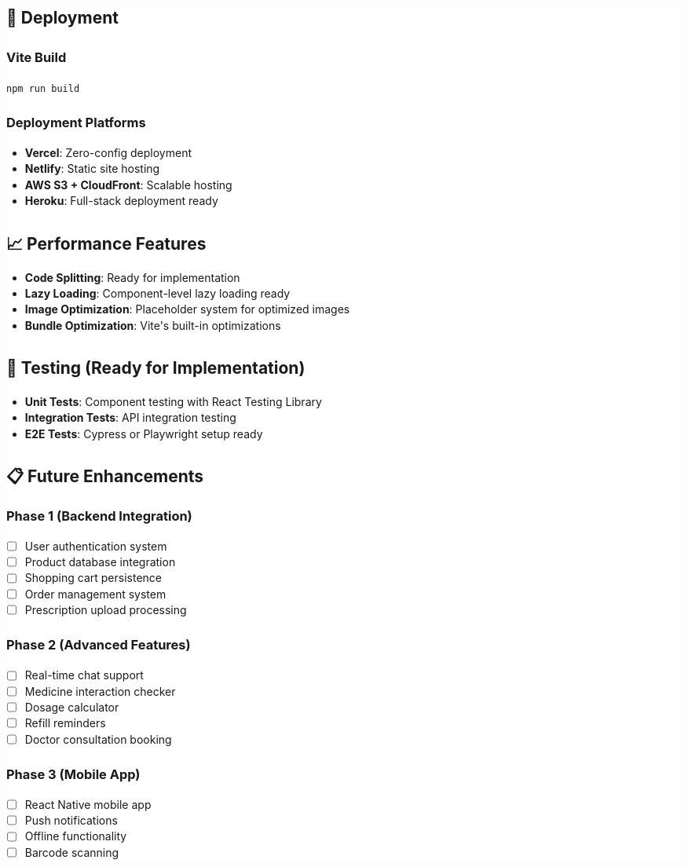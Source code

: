 ## 🚀 Deployment

### Vite Build
```bash
npm run build
```

### Deployment Platforms
- **Vercel**: Zero-config deployment
- **Netlify**: Static site hosting
- **AWS S3 + CloudFront**: Scalable hosting
- **Heroku**: Full-stack deployment ready

## 📈 Performance Features

- **Code Splitting**: Ready for implementation
- **Lazy Loading**: Component-level lazy loading ready
- **Image Optimization**: Placeholder system for optimized images
- **Bundle Optimization**: Vite's built-in optimizations

## 🧪 Testing (Ready for Implementation)

- **Unit Tests**: Component testing with React Testing Library
- **Integration Tests**: API integration testing
- **E2E Tests**: Cypress or Playwright setup ready

## 📋 Future Enhancements

### Phase 1 (Backend Integration)
- [ ] User authentication system
- [ ] Product database integration
- [ ] Shopping cart persistence
- [ ] Order management system
- [ ] Prescription upload processing

### Phase 2 (Advanced Features)
- [ ] Real-time chat support
- [ ] Medicine interaction checker
- [ ] Dosage calculator
- [ ] Refill reminders
- [ ] Doctor consultation booking

### Phase 3 (Mobile App)
- [ ] React Native mobile app
- [ ] Push notifications
- [ ] Offline functionality
- [ ] Barcode scanning
